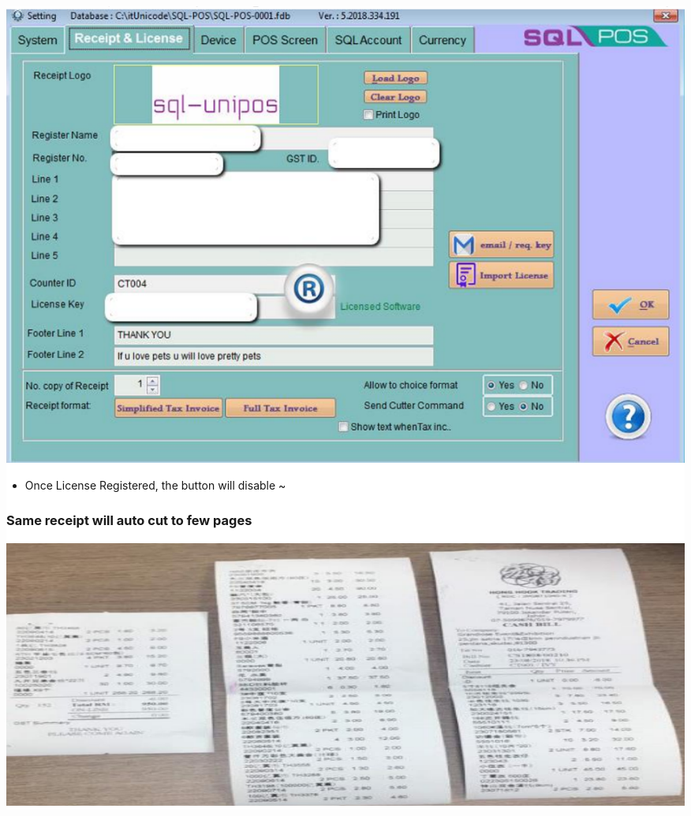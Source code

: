 ![18](../../static/img/pos/qna/18.png)

- Once License Registered, the button will disable ~

### Same receipt will auto cut to few pages

![19](../../static/img/pos/qna/19.png)
